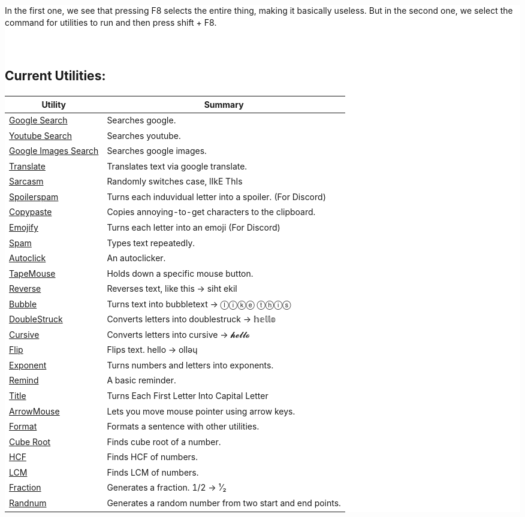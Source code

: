 In the first one, we see that pressing F8 selects the entire thing, making it basically useless. But in the second one, we select the command for utilities to run and then press shift + F8.

<br />

## Current Utilities:
| Utility                              | Summary |
----------------------------------|-----|
| [Google Search](#google-search) | Searches google. |
| [Youtube Search](#youtube-search) | Searches youtube. |
| [Google Images Search](#google-images-search) | Searches google images. |
| [Translate](#translate) | Translates text via google translate. |
| [Sarcasm](#sarcasm) | Randomly switches case, lIkE ThIs |
| [Spoilerspam](#spoilerspam) | Turns each induvidual letter into a spoiler. (For Discord) |
| [Copypaste](#copypaste) | Copies annoying-to-get characters to the clipboard. |
| [Emojify](#emojify) | Turns each letter into an emoji (For Discord) |
| [Spam](#spam) | Types text repeatedly. |
| [Autoclick](#autoclick) | An autoclicker. |
| [TapeMouse](#tapemouse) | Holds down a specific mouse button. |
| [Reverse](#reverse) | Reverses text, like this -> siht ekil |
| [Bubble](#bubble) | Turns text into bubbletext -> ⓛⓘⓚⓔ ⓣⓗⓘⓢ |
| [DoubleStruck](#doublestruck) | Converts letters into doublestruck -> 𝕙𝕖𝕝𝕝𝕠 |
| [Cursive](#cursive) | Converts letters into cursive -> 𝓱𝓮𝓵𝓵𝓸 |
| [Flip](#flip) | Flips text. hello -> ollǝɥ |
| [Exponent](#exponent) | Turns numbers and letters into exponents. |
| [Remind](#remind) | A basic reminder. |
| [Title](#title) | Turns Each First Letter Into Capital Letter |
| [ArrowMouse](#arrowmouse) | Lets you move mouse pointer using arrow keys. |
| [Format](#format) | Formats a sentence with other utilities. |
| [Cube Root](#cube-root) | Finds cube root of a number. |
| [HCF](#hcf) | Finds HCF of numbers. |
| [LCM](#lcm) | Finds LCM of numbers. |
| [Fraction](#fraction) | Generates a fraction. 1/2 -> ¹⁄₂ |
| [Randnum](#randnum) | Generates a random number from two start and end points. |
